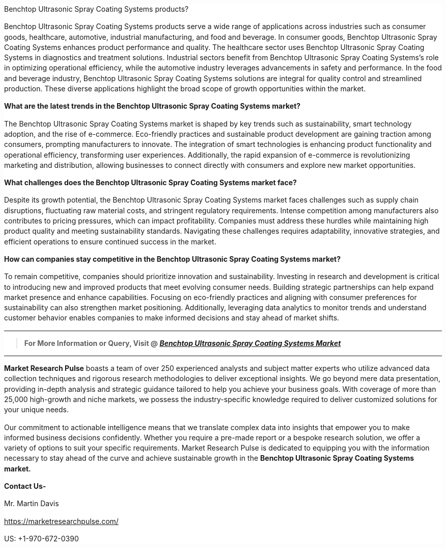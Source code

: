Benchtop Ultrasonic Spray Coating Systems products?</strong></p><p>Benchtop Ultrasonic Spray Coating Systems products serve a wide range of applications across industries such as consumer goods, healthcare, automotive, industrial manufacturing, and food and beverage. In consumer goods, Benchtop Ultrasonic Spray Coating Systems enhances product performance and quality. The healthcare sector uses Benchtop Ultrasonic Spray Coating Systems in diagnostics and treatment solutions. Industrial sectors benefit from Benchtop Ultrasonic Spray Coating Systems&rsquo;s role in optimizing operational efficiency, while the automotive industry leverages advancements in safety and performance. In the food and beverage industry, Benchtop Ultrasonic Spray Coating Systems solutions are integral for quality control and streamlined production. These diverse applications highlight the broad scope of growth opportunities within the market.</p><p><strong>What are the latest trends in the Benchtop Ultrasonic Spray Coating Systems market?</strong></p><p>The Benchtop Ultrasonic Spray Coating Systems market is shaped by key trends such as sustainability, smart technology adoption, and the rise of e-commerce. Eco-friendly practices and sustainable product development are gaining traction among consumers, prompting manufacturers to innovate. The integration of smart technologies is enhancing product functionality and operational efficiency, transforming user experiences. Additionally, the rapid expansion of e-commerce is revolutionizing marketing and distribution, allowing businesses to connect directly with consumers and explore new market opportunities.</p><p><strong>What challenges does the Benchtop Ultrasonic Spray Coating Systems market face?</strong></p><p>Despite its growth potential, the Benchtop Ultrasonic Spray Coating Systems market faces challenges such as supply chain disruptions, fluctuating raw material costs, and stringent regulatory requirements. Intense competition among manufacturers also contributes to pricing pressures, which can impact profitability. Companies must address these hurdles while maintaining high product quality and meeting sustainability standards. Navigating these challenges requires adaptability, innovative strategies, and efficient operations to ensure continued success in the market.</p><p><strong>How can companies stay competitive in the Benchtop Ultrasonic Spray Coating Systems market?</strong></p><p>To remain competitive, companies should prioritize innovation and sustainability. Investing in research and development is critical to introducing new and improved products that meet evolving consumer needs. Building strategic partnerships can help expand market presence and enhance capabilities. Focusing on eco-friendly practices and aligning with consumer preferences for sustainability can also strengthen market positioning. Additionally, leveraging data analytics to monitor trends and understand customer behavior enables companies to make informed decisions and stay ahead of market shifts.</p><hr /><blockquote><p><strong>For More Information or Query, Visit @&nbsp;<em><a href="https://marketresearchpulse.com/report/72726/benchtop-ultrasonic-spray-coating-systems-market?utm_source=Linkedin&utm_medium=0114">Benchtop Ultrasonic Spray Coating Systems Market</a></em></strong></p></blockquote><hr /><p><strong>Market Research Pulse</strong> boasts a team of over 250 experienced analysts and subject matter experts who utilize advanced data collection techniques and rigorous research methodologies to deliver exceptional insights. We go beyond mere data presentation, providing in-depth analysis and strategic guidance tailored to help you achieve your business goals. With coverage of more than 25,000 high-growth and niche markets, we possess the industry-specific knowledge required to deliver customized solutions for your unique needs.</p><p>Our commitment to actionable intelligence means that we translate complex data into insights that empower you to make informed business decisions confidently. Whether you require a pre-made report or a bespoke research solution, we offer a variety of options to suit your specific requirements. Market Research Pulse is dedicated to equipping you with the information necessary to stay ahead of the curve and achieve sustainable growth in the <strong>Benchtop Ultrasonic Spray Coating Systems market.</strong></p><p><strong>Contact Us-</strong></p><p>Mr. Martin Davis</p><p>https://marketresearchpulse.com/</p><p>US: +1-970-672-0390</p>

